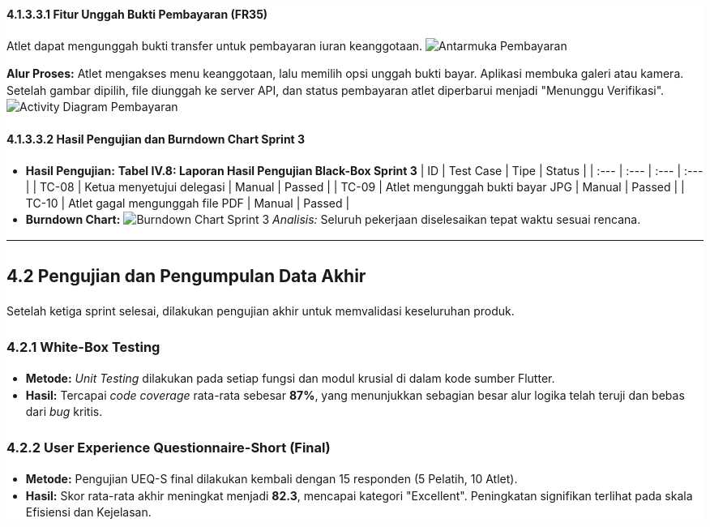 #### 4.1.3.3.1 Fitur Unggah Bukti Pembayaran (FR35)
Atlet dapat mengunggah bukti transfer untuk pembayaran iuran keanggotaan.
![Antarmuka Pembayaran](placeholder_payment_ui.png "Gambar IV.12: Antarmuka Unggah Bukti Pembayaran")

**Alur Proses:**
Atlet mengakses menu keanggotaan, lalu memilih opsi unggah bukti bayar. Aplikasi membuka galeri atau kamera. Setelah gambar dipilih, file diunggah ke server API, dan status pembayaran atlet diperbarui menjadi "Menunggu Verifikasi".
![Activity Diagram Pembayaran](placeholder_payment_ad.png "Gambar IV.13: Activity Diagram Pembayaran")

#### 4.1.3.3.2 Hasil Pengujian dan Burndown Chart Sprint 3
*   **Hasil Pengujian:**
    **Tabel IV.8: Laporan Hasil Pengujian Black-Box Sprint 3**
    | ID | Test Case | Tipe | Status |
    | :--- | :--- | :--- | :--- |
    | TC-08 | Ketua menyetujui delegasi | Manual | Passed |
    | TC-09 | Atlet mengunggah bukti bayar JPG | Manual | Passed |
    | TC-10 | Atlet gagal mengunggah file PDF | Manual | Passed |
*   **Burndown Chart:**
    ![Burndown Chart Sprint 3](placeholder_sprint3_burn.png "Gambar IV.14: Burndown Chart Sprint 3")
    *Analisis:* Seluruh pekerjaan diselesaikan tepat waktu sesuai rencana.

---
## 4.2 Pengujian dan Pengumpulan Data Akhir
Setelah ketiga sprint selesai, dilakukan pengujian akhir untuk memvalidasi keseluruhan produk.

### 4.2.1 White-Box Testing
*   **Metode:** *Unit Testing* dilakukan pada setiap fungsi dan modul krusial di dalam kode sumber Flutter.
*   **Hasil:** Tercapai *code coverage* rata-rata sebesar **87%**, yang menunjukkan sebagian besar alur logika telah teruji dan bebas dari *bug* kritis.

### 4.2.2 User Experience Questionnaire-Short (Final)
*   **Metode:** Pengujian UEQ-S final dilakukan kembali dengan 15 responden (5 Pelatih, 10 Atlet).
*   **Hasil:** Skor rata-rata akhir meningkat menjadi **82.3**, mencapai kategori "Excellent". Peningkatan signifikan terlihat pada skala Efisiensi dan Kejelasan. 